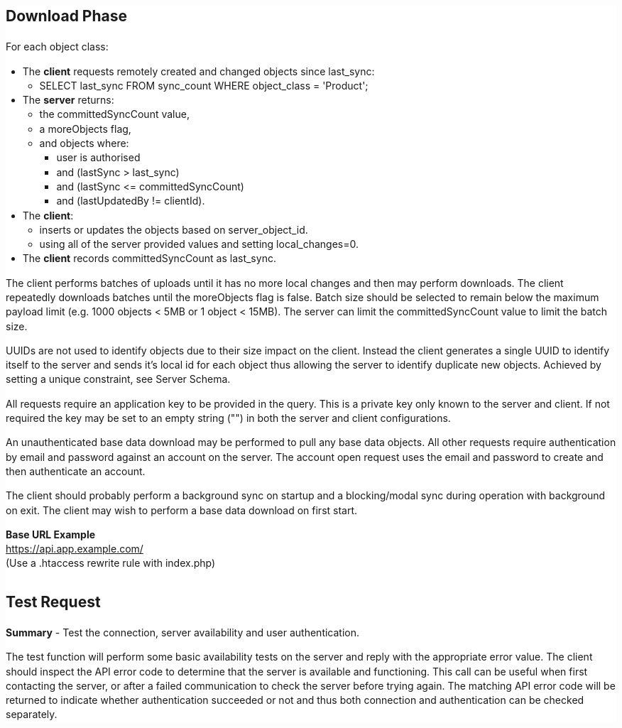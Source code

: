 Download Phase
--------------

For each object class:

 - The **client** requests remotely created and changed objects since last_sync:
     - SELECT last_sync FROM sync_count WHERE object_class = 'Product';
 - The **server** returns:
     - the committedSyncCount value,
     - a moreObjects flag,
     - and objects where:
         - user is authorised
         - and (lastSync > last_sync) 
         - and (lastSync <= committedSyncCount)
         - and (lastUpdatedBy != clientId).
 - The **client**:
     - inserts or updates the objects based on server_object_id.
     - using all of the server provided values and setting local_changes=0.
 - The **client** records committedSyncCount as last_sync.

The client performs batches of uploads until it has no more local changes and then may perform downloads. The client repeatedly downloads batches until the 
moreObjects flag is false. Batch size should be selected to remain below the maximum payload limit (e.g. 1000 objects < 5MB or 1 object < 15MB). The server can limit the committedSyncCount value to limit the batch size.

UUIDs are not used to identify objects due to their size impact on the client. Instead the client generates a single UUID to identify itself to the server and sends it’s local id for each object thus allowing the server to identify duplicate new objects. Achieved by setting a unique constraint, see Server Schema.

All requests require an application key to be provided in the query. This is a private key only known to the server and client. If not required the key may be set to an empty string ("") in both the server and client configurations.

An unauthenticated base data download may be performed to pull any base data objects. All other requests require authentication by email and password against an account on the server. The account open request uses the email and password to create and then authenticate an account.

The client should probably perform a background sync on startup and a blocking/modal sync during operation with background on exit. The client may wish to perform a base data download on first start.

**Base URL Example**  
https://api.app.example.com/  
(Use a .htaccess rewrite rule with index.php)  

Test Request
------------

**Summary** - Test the connection, server availability and user authentication.

The test function will perform some basic availability tests on the server and reply with the appropriate error value. The client should inspect the API error code to determine that the server is available and functioning. This call can be useful when first contacting the server, or after a failed communication to check the server before trying again. The matching API error code will be returned to indicate whether authentication succeeded or not and thus both connection and authentication can be checked separately.
